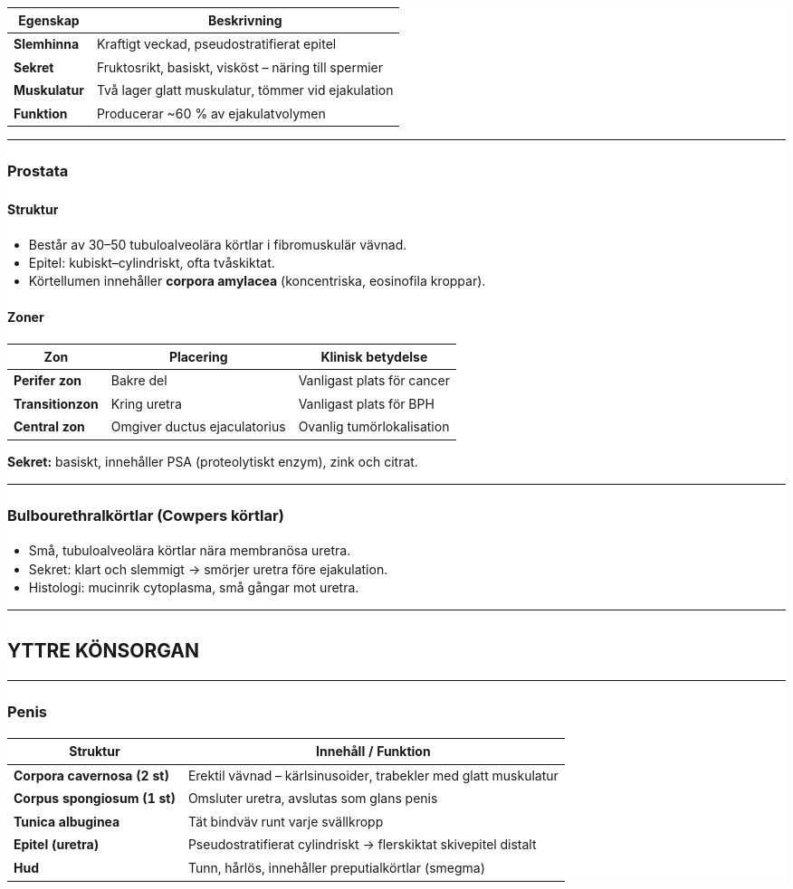 | Egenskap | Beskrivning |
|-----------|-------------|
| **Slemhinna** | Kraftigt veckad, pseudostratifierat epitel |
| **Sekret** | Fruktosrikt, basiskt, visköst – näring till spermier |
| **Muskulatur** | Två lager glatt muskulatur, tömmer vid ejakulation |
| **Funktion** | Producerar ~60 % av ejakulatvolymen |

---

### Prostata

#### Struktur
- Består av 30–50 tubuloalveolära körtlar i fibromuskulär vävnad.  
- Epitel: kubiskt–cylindriskt, ofta tvåskiktat.  
- Körtellumen innehåller **corpora amylacea** (koncentriska, eosinofila kroppar).  

#### Zoner
| Zon | Placering | Klinisk betydelse |
|------|------------|-------------------|
| **Perifer zon** | Bakre del | Vanligast plats för cancer |
| **Transitionzon** | Kring uretra | Vanligast plats för BPH |
| **Central zon** | Omgiver ductus ejaculatorius | Ovanlig tumörlokalisation |

**Sekret:** basiskt, innehåller PSA (proteolytiskt enzym), zink och citrat.  

---

### Bulbourethralkörtlar (Cowpers körtlar)
- Små, tubuloalveolära körtlar nära membranösa uretra.  
- Sekret: klart och slemmigt → smörjer uretra före ejakulation.  
- Histologi: mucinrik cytoplasma, små gångar mot uretra.

---

## YTTRE KÖNSORGAN

---

### Penis

| Struktur | Innehåll / Funktion |
|-----------|----------------------|
| **Corpora cavernosa (2 st)** | Erektil vävnad – kärlsinusoider, trabekler med glatt muskulatur |
| **Corpus spongiosum (1 st)** | Omsluter uretra, avslutas som glans penis |
| **Tunica albuginea** | Tät bindväv runt varje svällkropp |
| **Epitel (uretra)** | Pseudostratifierat cylindriskt → flerskiktat skivepitel distalt |
| **Hud** | Tunn, hårlös, innehåller preputialkörtlar (smegma) |
